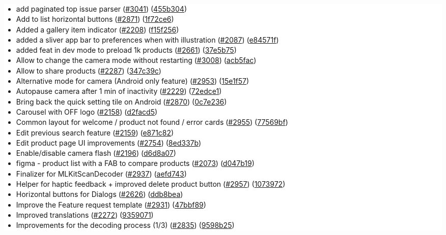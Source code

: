 * add paginated top issue parser ([#3041](https://github.com/prathamsoni11/smooth-app/issues/3041)) ([455b304](https://github.com/prathamsoni11/smooth-app/commit/455b3048302da4f29fb0f45e9e483034048f749e))
* Add to list horizontal buttons ([#2871](https://github.com/prathamsoni11/smooth-app/issues/2871)) ([1f72ce6](https://github.com/prathamsoni11/smooth-app/commit/1f72ce62ce23316dbd9caedc643416eb2eee55a8))
* Added a gallery item indicator ([#2208](https://github.com/prathamsoni11/smooth-app/issues/2208)) ([f15f256](https://github.com/prathamsoni11/smooth-app/commit/f15f25662ad6d64e18d1fc810b0bef833b455157))
* added a sliver app bar to preferences when with illustration ([#2087](https://github.com/prathamsoni11/smooth-app/issues/2087)) ([e84571f](https://github.com/prathamsoni11/smooth-app/commit/e84571fa59a4fce10d7d092f55041245a79359d0))
* added feat in dev mode to preload 1k products ([#2661](https://github.com/prathamsoni11/smooth-app/issues/2661)) ([37e5b75](https://github.com/prathamsoni11/smooth-app/commit/37e5b75f64e59d96fa47f9495d464c9f1eae7c5a))
* Allow to change the camera mode without restarting ([#3008](https://github.com/prathamsoni11/smooth-app/issues/3008)) ([acb5fac](https://github.com/prathamsoni11/smooth-app/commit/acb5fac58111b1f26b08be3b5ed6514fa5577e9e))
* Allow to share products ([#2287](https://github.com/prathamsoni11/smooth-app/issues/2287)) ([347c39c](https://github.com/prathamsoni11/smooth-app/commit/347c39cf89601d4990bb237191a43ff18a50361e))
* Alternative mode for camera (Android only feature) ([#2953](https://github.com/prathamsoni11/smooth-app/issues/2953)) ([15e1f57](https://github.com/prathamsoni11/smooth-app/commit/15e1f57f4f174c30e802a3af40c52f809b075a70))
* Autopause camera after 1 min of inactivity ([#2229](https://github.com/prathamsoni11/smooth-app/issues/2229)) ([72edce1](https://github.com/prathamsoni11/smooth-app/commit/72edce13d622f20d3a24f52d6f8bf5719e93ff87))
* Bring back the quick setting tile on Android ([#2870](https://github.com/prathamsoni11/smooth-app/issues/2870)) ([0c7e236](https://github.com/prathamsoni11/smooth-app/commit/0c7e236a381a3237d0d524077b4779846dd93e1f))
* Carousel with OFF logo ([#2158](https://github.com/prathamsoni11/smooth-app/issues/2158)) ([d2facd5](https://github.com/prathamsoni11/smooth-app/commit/d2facd5750f10ad195620a5d607bcdae8ca01e82))
* Common layout for welcome / product not found / error cards ([#2955](https://github.com/prathamsoni11/smooth-app/issues/2955)) ([77569bf](https://github.com/prathamsoni11/smooth-app/commit/77569bfb13f952b38830dc196c912251bc3c4e6a))
* Edit previous search feature ([#2159](https://github.com/prathamsoni11/smooth-app/issues/2159)) ([e871c82](https://github.com/prathamsoni11/smooth-app/commit/e871c825dc8521a760f941c621956950a3b37908))
* Edit product page UI improvements ([#2754](https://github.com/prathamsoni11/smooth-app/issues/2754)) ([8ed337b](https://github.com/prathamsoni11/smooth-app/commit/8ed337bfdeffa81d78363cc9b8d63e0daffdfc13))
* Enable/disable camera flash ([#2196](https://github.com/prathamsoni11/smooth-app/issues/2196)) ([d6d8a07](https://github.com/prathamsoni11/smooth-app/commit/d6d8a0745367c30fd5682765023126d439c2eaf6))
* figma - product list with a FAB to compare products ([#2073](https://github.com/prathamsoni11/smooth-app/issues/2073)) ([d047b19](https://github.com/prathamsoni11/smooth-app/commit/d047b193e5dbaaa39d2c77ac20895c3ee44064d0))
* Finalizer for MLKitScanDecoder ([#2937](https://github.com/prathamsoni11/smooth-app/issues/2937)) ([aefd743](https://github.com/prathamsoni11/smooth-app/commit/aefd7437196026c2a424a6da3b7c84f0cf14704e))
* Helper for haptic feedback + improved delete product button ([#2957](https://github.com/prathamsoni11/smooth-app/issues/2957)) ([1073972](https://github.com/prathamsoni11/smooth-app/commit/10739723cedf55775e846b05d65db455d89d1d13))
* Horizontal buttons for Dialogs ([#2626](https://github.com/prathamsoni11/smooth-app/issues/2626)) ([ddb8bea](https://github.com/prathamsoni11/smooth-app/commit/ddb8bea405ea6401600bc437baed9921d56f8059))
* Improve the Feature request template ([#2931](https://github.com/prathamsoni11/smooth-app/issues/2931)) ([47bbf89](https://github.com/prathamsoni11/smooth-app/commit/47bbf89a421718f4dcf1c6e2e04ab0198d9b0514))
* Improved translations ([#2272](https://github.com/prathamsoni11/smooth-app/issues/2272)) ([9359071](https://github.com/prathamsoni11/smooth-app/commit/93590713f1149c9c5acd742bdcf2662227f9f863))
* Improvements for the decoding process (1/3) ([#2835](https://github.com/prathamsoni11/smooth-app/issues/2835)) ([9598b25](https://github.com/prathamsoni11/smooth-app/commit/9598b254f3b04f5a4e91c8428abed1be34eef575))
